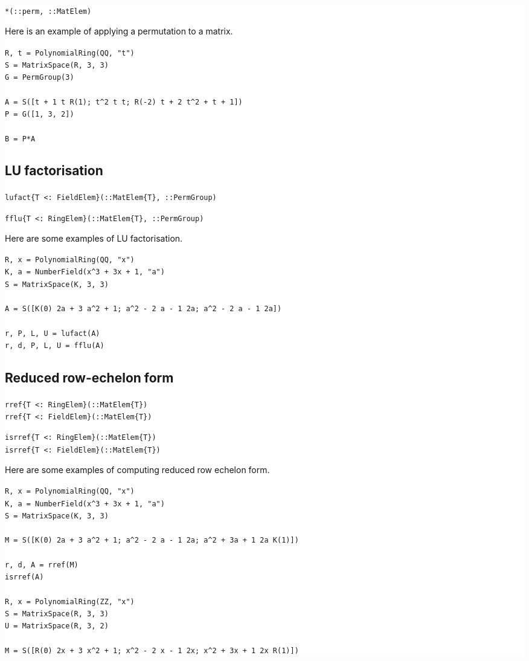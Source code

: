 ```@docs
*(::perm, ::MatElem)
```

Here is an example of applying a permutation to a matrix.

```
R, t = PolynomialRing(QQ, "t")
S = MatrixSpace(R, 3, 3)
G = PermGroup(3)

A = S([t + 1 t R(1); t^2 t t; R(-2) t + 2 t^2 + t + 1])
P = G([1, 3, 2])

B = P*A
```

## LU factorisation

```@docs
lufact{T <: FieldElem}(::MatElem{T}, ::PermGroup)
```

```@docs
fflu{T <: RingElem}(::MatElem{T}, ::PermGroup)
```

Here are some examples of LU factorisation.

```
R, x = PolynomialRing(QQ, "x")
K, a = NumberField(x^3 + 3x + 1, "a")
S = MatrixSpace(K, 3, 3)

A = S([K(0) 2a + 3 a^2 + 1; a^2 - 2 a - 1 2a; a^2 - 2 a - 1 2a])

r, P, L, U = lufact(A)
r, d, P, L, U = fflu(A)
```

## Reduced row-echelon form

```@docs
rref{T <: RingElem}(::MatElem{T})
rref{T <: FieldElem}(::MatElem{T})
```

```@docs
isrref{T <: RingElem}(::MatElem{T})
isrref{T <: FieldElem}(::MatElem{T})
```

Here are some examples of computing reduced row echelon form.

```
R, x = PolynomialRing(QQ, "x")
K, a = NumberField(x^3 + 3x + 1, "a")
S = MatrixSpace(K, 3, 3)
   
M = S([K(0) 2a + 3 a^2 + 1; a^2 - 2 a - 1 2a; a^2 + 3a + 1 2a K(1)])
   
r, d, A = rref(M)
isrref(A)

R, x = PolynomialRing(ZZ, "x")
S = MatrixSpace(R, 3, 3)
U = MatrixSpace(R, 3, 2)

M = S([R(0) 2x + 3 x^2 + 1; x^2 - 2 x - 1 2x; x^2 + 3x + 1 2x R(1)])

```